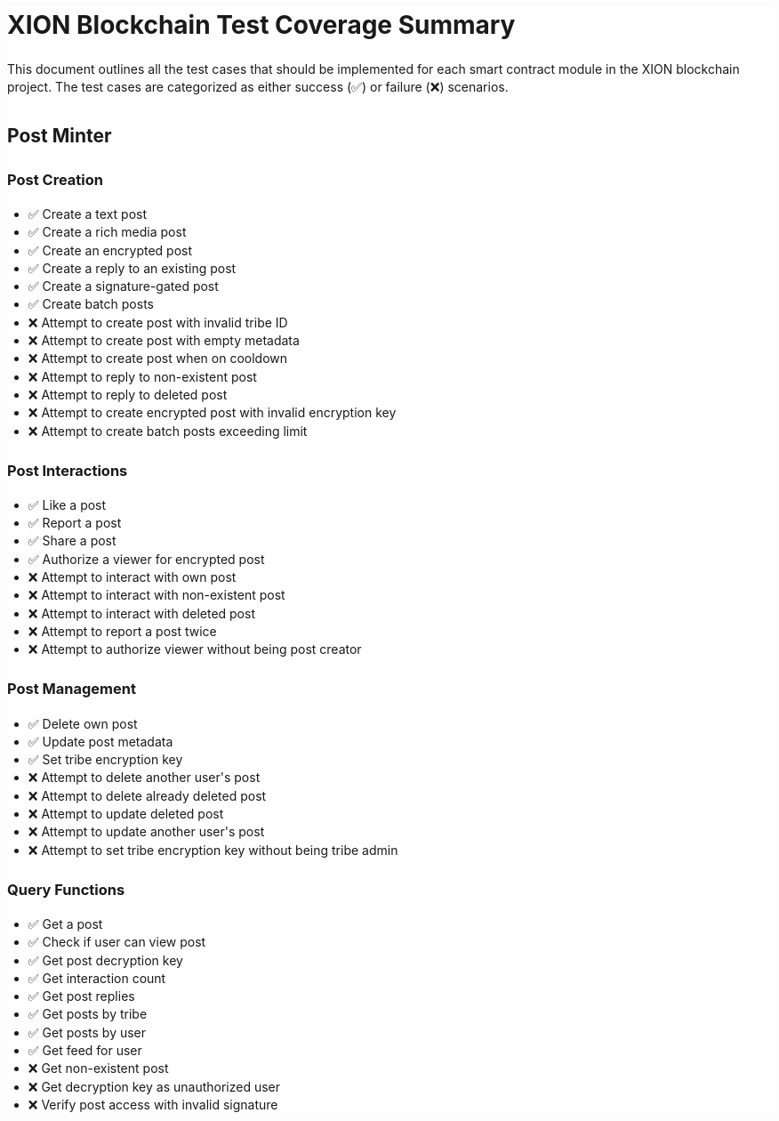 # XION Blockchain Test Coverage Summary

This document outlines all the test cases that should be implemented for each smart contract module in the XION blockchain project. The test cases are categorized as either success (✅) or failure (❌) scenarios.

## Post Minter

### Post Creation
- ✅ Create a text post
- ✅ Create a rich media post
- ✅ Create an encrypted post
- ✅ Create a reply to an existing post
- ✅ Create a signature-gated post
- ✅ Create batch posts
- ❌ Attempt to create post with invalid tribe ID
- ❌ Attempt to create post with empty metadata
- ❌ Attempt to create post when on cooldown
- ❌ Attempt to reply to non-existent post
- ❌ Attempt to reply to deleted post
- ❌ Attempt to create encrypted post with invalid encryption key
- ❌ Attempt to create batch posts exceeding limit

### Post Interactions
- ✅ Like a post
- ✅ Report a post
- ✅ Share a post
- ✅ Authorize a viewer for encrypted post
- ❌ Attempt to interact with own post
- ❌ Attempt to interact with non-existent post
- ❌ Attempt to interact with deleted post
- ❌ Attempt to report a post twice
- ❌ Attempt to authorize viewer without being post creator

### Post Management
- ✅ Delete own post
- ✅ Update post metadata
- ✅ Set tribe encryption key
- ❌ Attempt to delete another user's post
- ❌ Attempt to delete already deleted post
- ❌ Attempt to update deleted post
- ❌ Attempt to update another user's post
- ❌ Attempt to set tribe encryption key without being tribe admin

### Query Functions
- ✅ Get a post
- ✅ Check if user can view post
- ✅ Get post decryption key
- ✅ Get interaction count
- ✅ Get post replies
- ✅ Get posts by tribe
- ✅ Get posts by user
- ✅ Get feed for user
- ❌ Get non-existent post
- ❌ Get decryption key as unauthorized user
- ❌ Verify post access with invalid signature
